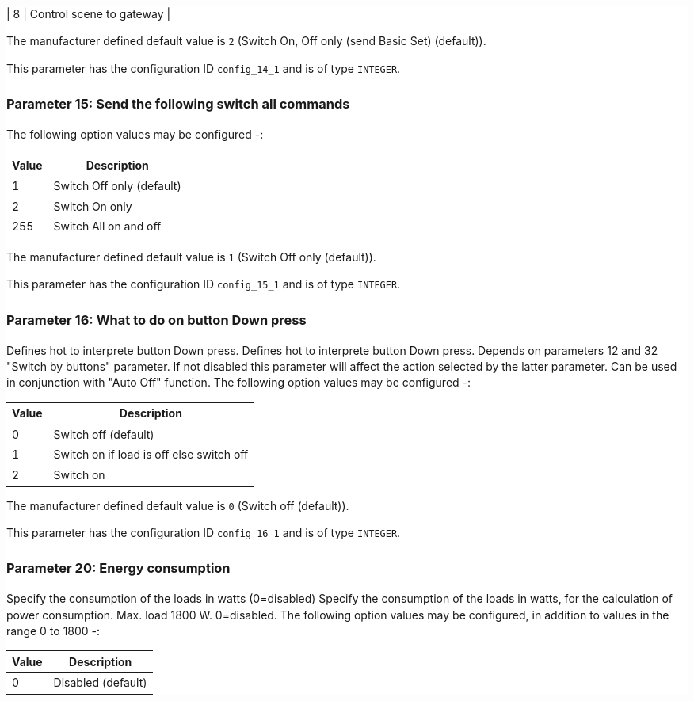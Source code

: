 | 8 | Control scene to gateway |

The manufacturer defined default value is ```2``` (Switch On, Off only (send Basic Set) (default)).

This parameter has the configuration ID ```config_14_1``` and is of type ```INTEGER```.


### Parameter 15: Send the following switch all commands



The following option values may be configured -:

| Value  | Description |
|--------|-------------|
| 1 | Switch Off only (default) |
| 2 | Switch On only |
| 255 | Switch All on and off |

The manufacturer defined default value is ```1``` (Switch Off only (default)).

This parameter has the configuration ID ```config_15_1``` and is of type ```INTEGER```.


### Parameter 16: What to do on button Down press

Defines hot to interprete button Down press.
Defines hot to interprete button Down press. Depends on parameters 12 and 32 "Switch by buttons" parameter. If not disabled this parameter will affect the action selected by the latter parameter. Can be used in conjunction with "Auto Off" function.
The following option values may be configured -:

| Value  | Description |
|--------|-------------|
| 0 | Switch off (default) |
| 1 | Switch on if load is off else switch off |
| 2 | Switch on |

The manufacturer defined default value is ```0``` (Switch off (default)).

This parameter has the configuration ID ```config_16_1``` and is of type ```INTEGER```.


### Parameter 20: Energy consumption

Specify the consumption of the loads in watts (0=disabled)
Specify the consumption of the loads in watts, for the calculation of power consumption. Max. load 1800 W. 0=disabled.
The following option values may be configured, in addition to values in the range 0 to 1800 -:

| Value  | Description |
|--------|-------------|
| 0 | Disabled (default) |

